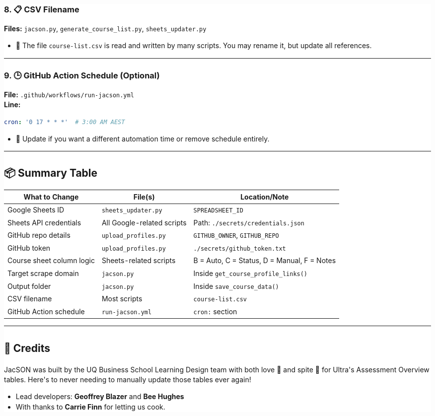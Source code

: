 
### 8. 📋 CSV Filename

**Files:** `jacson.py`, `generate_course_list.py`, `sheets_updater.py`

- 🔄 The file `course-list.csv` is read and written by many scripts. You may rename it, but update all references.

---

### 9. 🕒 GitHub Action Schedule (Optional)

**File:** `.github/workflows/run-jacson.yml`  
**Line:**
```yaml
cron: '0 17 * * *'  # 3:00 AM AEST
```

- 🔄 Update if you want a different automation time or remove schedule entirely.

---

## 📦 Summary Table

| What to Change               | File(s)                       | Location/Note                                  |
|-----------------------------|-------------------------------|-------------------------------------------------|
| Google Sheets ID            | `sheets_updater.py`           | `SPREADSHEET_ID`                               |
| Sheets API credentials      | All Google-related scripts    | Path: `./secrets/credentials.json`             |
| GitHub repo details         | `upload_profiles.py`          | `GITHUB_OWNER`, `GITHUB_REPO`                  |
| GitHub token                | `upload_profiles.py`          | `./secrets/github_token.txt`                   |
| Course sheet column logic   | Sheets-related scripts        | B = Auto, C = Status, D = Manual, F = Notes    |
| Target scrape domain        | `jacson.py`                   | Inside `get_course_profile_links()`            |
| Output folder               | `jacson.py`                   | Inside `save_course_data()`                    |
| CSV filename                | Most scripts                  | `course-list.csv`                              |
| GitHub Action schedule      | `run-jacson.yml`              | `cron:` section                                |

---

## 🙏 Credits

JacSON was built by the UQ Business School Learning Design team with both love 💖 and spite 🤬 for Ultra's Assessment Overview tables. Here's to never needing to manually update those tables ever again!
- Lead developers: **Geoffrey Blazer** and **Bee Hughes**
- With thanks to **Carrie Finn** for letting us cook.
